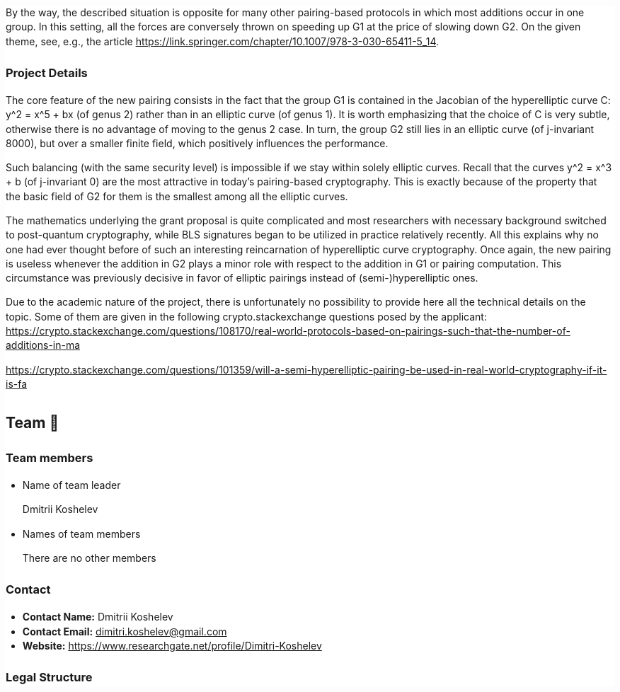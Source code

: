 By the way, the described situation is opposite for many other pairing-based protocols in which most additions occur in one group. In this setting, all the forces are conversely thrown on speeding up G1 at the price of slowing down G2. On the given theme, see, e.g., the article https://link.springer.com/chapter/10.1007/978-3-030-65411-5_14. 

### Project Details

The core feature of the new pairing consists in the fact that the group G1 is contained in the Jacobian of the hyperelliptic curve C: y^2 = x^5 + bx (of genus 2) rather than in an elliptic curve (of genus 1). It is worth emphasizing that the choice of C is very subtle, otherwise there is no advantage of moving to the genus 2 case. In turn, the group G2 still lies in an elliptic curve (of j-invariant 8000), but over a smaller finite field, which positively influences the performance. 

Such balancing (with the same security level) is impossible if we stay within solely elliptic curves. Recall that the curves y^2 = x^3 + b (of j-invariant 0) are the most attractive in today’s pairing-based cryptography. This is exactly because of the property that the basic field of G2 for them is the smallest among all the elliptic curves.

The mathematics underlying the grant proposal is quite complicated and most researchers with necessary background switched to post-quantum cryptography, while BLS signatures began to be utilized in practice relatively recently. All this explains why no one had ever thought before of such an interesting reincarnation of hyperelliptic curve cryptography. Once again, the new pairing is useless whenever the addition in G2 plays a minor role with respect to the addition in G1 or pairing computation. This circumstance was previously decisive in favor of elliptic pairings instead of (semi-)hyperelliptic ones.

Due to the academic nature of the project, there is unfortunately no possibility to provide here all the technical details on the topic. Some of them are given in the following crypto.stackexchange questions posed by the applicant:
https://crypto.stackexchange.com/questions/108170/real-world-protocols-based-on-pairings-such-that-the-number-of-additions-in-ma

https://crypto.stackexchange.com/questions/101359/will-a-semi-hyperelliptic-pairing-be-used-in-real-world-cryptography-if-it-is-fa

## Team :busts_in_silhouette:

### Team members

- Name of team leader
  
  Dmitrii Koshelev
  
- Names of team members
  
  There are no other members

### Contact

- **Contact Name:** Dmitrii Koshelev
- **Contact Email:** dimitri.koshelev@gmail.com
- **Website:** https://www.researchgate.net/profile/Dimitri-Koshelev

### Legal Structure
